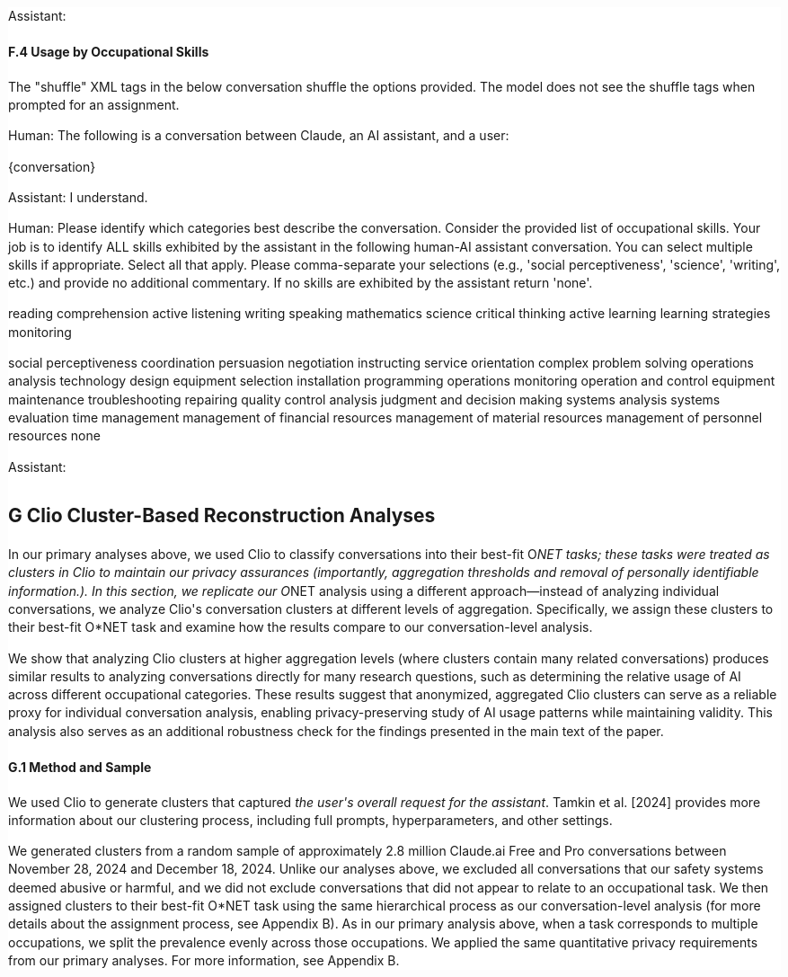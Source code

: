 Assistant:

#### F.4 Usage by Occupational Skills

The "shuffle" XML tags in the below conversation shuffle the options provided. The model does not see the shuffle tags when prompted for an assignment.

Human: The following is a conversation between Claude, an AI assistant, and a user:

{conversation}

Assistant: I understand.

Human: Please identify which categories best describe the conversation. Consider the provided list of occupational skills. Your job is to identify ALL skills exhibited by the assistant in the following human-AI assistant conversation. You can select multiple skills if appropriate. Select all that apply. Please comma-separate your selections (e.g., 'social perceptiveness', 'science', 'writing', etc.) and provide no additional commentary. If no skills are exhibited by the assistant return 'none'.

<options><shuffle> reading comprehension active listening writing speaking mathematics science critical thinking active learning learning strategies monitoring

social perceptiveness coordination persuasion negotiation instructing service orientation complex problem solving operations analysis technology design equipment selection installation programming operations monitoring operation and control equipment maintenance troubleshooting repairing quality control analysis judgment and decision making systems analysis systems evaluation time management management of financial resources management of material resources management of personnel resources none </shuffle></options>

Assistant:

## G Clio Cluster-Based Reconstruction Analyses

In our primary analyses above, we used Clio to classify conversations into their best-fit O*NET tasks; these tasks were treated as clusters in Clio to maintain our privacy assurances (importantly, aggregation thresholds and removal of personally identifiable information.). In this section, we replicate our O*NET analysis using a different approach—instead of analyzing individual conversations, we analyze Clio's conversation clusters at different levels of aggregation. Specifically, we assign these clusters to their best-fit O*NET task and examine how the results compare to our conversation-level analysis.

We show that analyzing Clio clusters at higher aggregation levels (where clusters contain many related conversations) produces similar results to analyzing conversations directly for many research questions, such as determining the relative usage of AI across different occupational categories. These results suggest that anonymized, aggregated Clio clusters can serve as a reliable proxy for individual conversation analysis, enabling privacy-preserving study of AI usage patterns while maintaining validity. This analysis also serves as an additional robustness check for the findings presented in the main text of the paper.

#### G.1 Method and Sample

We used Clio to generate clusters that captured *the user's overall request for the assistant*. Tamkin et al. [2024] provides more information about our clustering process, including full prompts, hyperparameters, and other settings.

We generated clusters from a random sample of approximately 2.8 million Claude.ai Free and Pro conversations between November 28, 2024 and December 18, 2024. Unlike our analyses above, we excluded all conversations that our safety systems deemed abusive or harmful, and we did not exclude conversations that did not appear to relate to an occupational task. We then assigned clusters to their best-fit O*NET task using the same hierarchical process as our conversation-level analysis (for more details about the assignment process, see Appendix B). As in our primary analysis above, when a task corresponds to multiple occupations, we split the prevalence evenly across those occupations. We applied the same quantitative privacy requirements from our primary analyses. For more information, see Appendix B.
